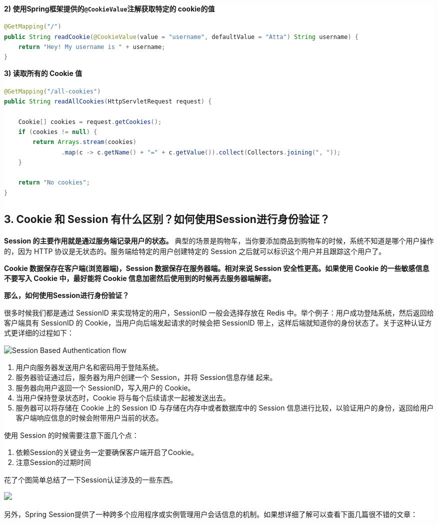 **2) 使用Spring框架提供的`@CookieValue`注解获取特定的 cookie的值**

```java
@GetMapping("/")
public String readCookie(@CookieValue(value = "username", defaultValue = "Atta") String username) {
    return "Hey! My username is " + username;
}
```

**3) 读取所有的 Cookie 值**

```java
@GetMapping("/all-cookies")
public String readAllCookies(HttpServletRequest request) {

    Cookie[] cookies = request.getCookies();
    if (cookies != null) {
        return Arrays.stream(cookies)
                .map(c -> c.getName() + "=" + c.getValue()).collect(Collectors.joining(", "));
    }

    return "No cookies";
}
```

## 3. Cookie 和 Session 有什么区别？如何使用Session进行身份验证？

**Session 的主要作用就是通过服务端记录用户的状态。** 典型的场景是购物车，当你要添加商品到购物车的时候，系统不知道是哪个用户操作的，因为 HTTP 协议是无状态的。服务端给特定的用户创建特定的 Session 之后就可以标识这个用户并且跟踪这个用户了。

**Cookie 数据保存在客户端(浏览器端)，Session 数据保存在服务器端。相对来说 Session 安全性更高。如果使用 Cookie 的一些敏感信息不要写入 Cookie 中，最好能将 Cookie 信息加密然后使用到的时候再去服务器端解密。**

**那么，如何使用Session进行身份验证？**

很多时候我们都是通过 SessionID 来实现特定的用户，SessionID 一般会选择存放在 Redis 中。举个例子：用户成功登陆系统，然后返回给客户端具有 SessionID 的 Cookie，当用户向后端发起请求的时候会把 SessionID 带上，这样后端就知道你的身份状态了。关于这种认证方式更详细的过程如下：

![Session Based Authentication flow](./images/basis-of-authority-certification/Session-Based-Authentication-flow.png)

1. 用户向服务器发送用户名和密码用于登陆系统。
2. 服务器验证通过后，服务器为用户创建一个 Session，并将 Session信息存储 起来。
3. 服务器向用户返回一个 SessionID，写入用户的 Cookie。
4. 当用户保持登录状态时，Cookie 将与每个后续请求一起被发送出去。
5. 服务器可以将存储在 Cookie 上的 Session ID 与存储在内存中或者数据库中的 Session 信息进行比较，以验证用户的身份，返回给用户客户端响应信息的时候会附带用户当前的状态。

使用 Session 的时候需要注意下面几个点：

1. 依赖Session的关键业务一定要确保客户端开启了Cookie。
2. 注意Session的过期时间

花了个图简单总结了一下Session认证涉及的一些东西。

![](./images/basis-of-authority-certification/session-cookie-intro.jpeg)

另外，Spring Session提供了一种跨多个应用程序或实例管理用户会话信息的机制。如果想详细了解可以查看下面几篇很不错的文章：
